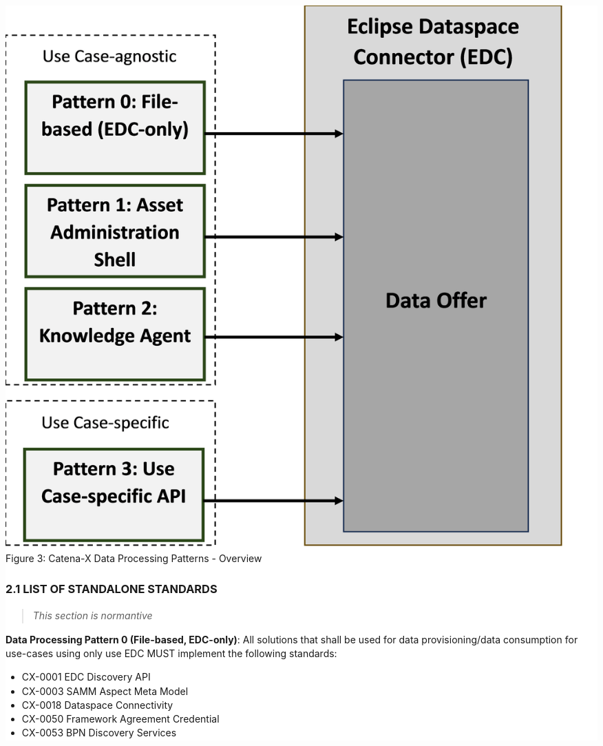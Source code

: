 ![Overview Patterns](./assets/Overview_Patterns.png)
Figure 3: Catena-X Data Processing Patterns - Overview

### 2.1 LIST OF STANDALONE STANDARDS

> *This section is normantive*

**Data Processing Pattern 0 (File-based, EDC-only)**: All solutions that shall be used for data provisioning/data consumption for use-cases using only use EDC MUST implement the following standards:

- CX-0001 EDC Discovery API
- CX-0003 SAMM Aspect Meta Model
- CX-0018 Dataspace Connectivity
- CX-0050 Framework Agreement Credential
- CX-0053 BPN Discovery Services
